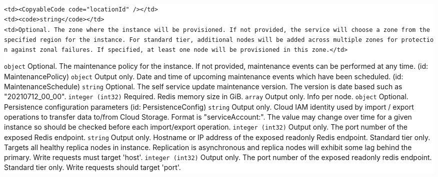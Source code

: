     <td><CopyableCode code="locationId" /></td>
    <td><code>string</code></td>
    <td>Optional. The zone where the instance will be provisioned. If not provided, the service will choose a zone from the specified region for the instance. For standard tier, additional nodes will be added across multiple zones for protection against zonal failures. If specified, at least one node will be provisioned in this zone.</td>
</tr>
<tr>
    <td><CopyableCode code="maintenancePolicy" /></td>
    <td><code>object</code></td>
    <td>Optional. The maintenance policy for the instance. If not provided, maintenance events can be performed at any time. (id: MaintenancePolicy)</td>
</tr>
<tr>
    <td><CopyableCode code="maintenanceSchedule" /></td>
    <td><code>object</code></td>
    <td>Output only. Date and time of upcoming maintenance events which have been scheduled. (id: MaintenanceSchedule)</td>
</tr>
<tr>
    <td><CopyableCode code="maintenanceVersion" /></td>
    <td><code>string</code></td>
    <td>Optional. The self service update maintenance version. The version is date based such as "20210712_00_00".</td>
</tr>
<tr>
    <td><CopyableCode code="memorySizeGb" /></td>
    <td><code>integer (int32)</code></td>
    <td>Required. Redis memory size in GiB.</td>
</tr>
<tr>
    <td><CopyableCode code="nodes" /></td>
    <td><code>array</code></td>
    <td>Output only. Info per node.</td>
</tr>
<tr>
    <td><CopyableCode code="persistenceConfig" /></td>
    <td><code>object</code></td>
    <td>Optional. Persistence configuration parameters (id: PersistenceConfig)</td>
</tr>
<tr>
    <td><CopyableCode code="persistenceIamIdentity" /></td>
    <td><code>string</code></td>
    <td>Output only. Cloud IAM identity used by import / export operations to transfer data to/from Cloud Storage. Format is "serviceAccount:". The value may change over time for a given instance so should be checked before each import/export operation.</td>
</tr>
<tr>
    <td><CopyableCode code="port" /></td>
    <td><code>integer (int32)</code></td>
    <td>Output only. The port number of the exposed Redis endpoint.</td>
</tr>
<tr>
    <td><CopyableCode code="readEndpoint" /></td>
    <td><code>string</code></td>
    <td>Output only. Hostname or IP address of the exposed readonly Redis endpoint. Standard tier only. Targets all healthy replica nodes in instance. Replication is asynchronous and replica nodes will exhibit some lag behind the primary. Write requests must target 'host'.</td>
</tr>
<tr>
    <td><CopyableCode code="readEndpointPort" /></td>
    <td><code>integer (int32)</code></td>
    <td>Output only. The port number of the exposed readonly redis endpoint. Standard tier only. Write requests should target 'port'.</td>